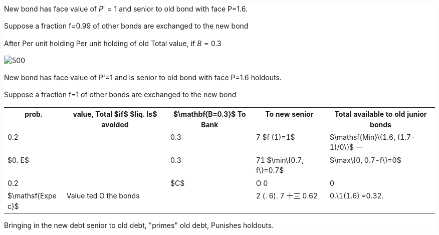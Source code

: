 New bond has face value of $P'=1$ and senior to old bond with face P=1.6.

Suppose a fraction f=0.99 of other bonds are exchanged to the new bond

After Per unit holding Per unit holding of old Total value,  if $B=0.3$

 ![500](https://storage.simpletex.cn/view/fOtlGESXSvXHxtOgVATiwG2IH0Fo3rCpg)

New bond has face value of P'=1 and is senior to old bond with face P=1.6 holdouts.

Suppose a fraction f=1 of other bonds are exchanged to the new bond

<table>
	<tbody>
		<tr>
			<th>prob.</th>
			<th>value,  Total $if$ $liq. Is$ avoided</th>
			<th>$\mathbf{B=0.3}$ To Bank</th>
			<th>To new senior</th>
			<th>Total available to old junior bonds</th>
		</tr>
		<tr>
			<td>0.2</td>
			<td> </td>
			<td>0.3</td>
			<td>7 $f (1)=1$</td>
			<td>$\mathsf{Min}\{1.6,  (1.7-1)/0\}$ 一</td>
		</tr>
		<tr>
			<td>$0. E$</td>
			<td> </td>
			<td>0.3</td>
			<td>71 $\min\{0.7,  f\}=0.7$</td>
			<td>$\max\{0,  0.7-f\}=0$</td>
		</tr>
		<tr>
			<td>0.2</td>
			<td> </td>
			<td>$C$</td>
			<td>O 0</td>
			<td>0</td>
		</tr>
		<tr>
			<td>$\mathsf{Expec}$</td>
			<td>Value ted O the bonds</td>
			<td> </td>
			<td>2 (. 6). 7 十三 0.62</td>
			<td>0.\1(1.6) =0.32.</td>
		</tr>
	</tbody>
</table>

Bringing in the new debt senior to old debt,  "primes" old debt,  Punishes holdouts.
